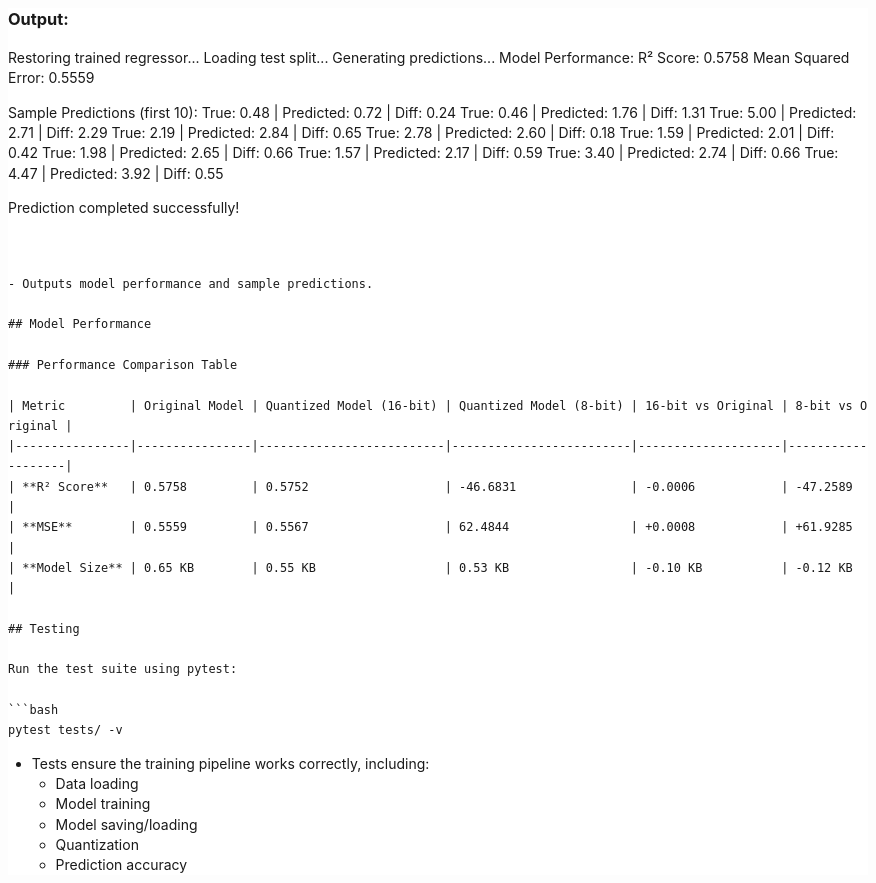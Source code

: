 ### Output:

Restoring trained regressor...
Loading test split...
Generating predictions...
Model Performance:
R² Score: 0.5758
Mean Squared Error: 0.5559

Sample Predictions (first 10):
True: 0.48 | Predicted: 0.72 | Diff: 0.24
True: 0.46 | Predicted: 1.76 | Diff: 1.31
True: 5.00 | Predicted: 2.71 | Diff: 2.29
True: 2.19 | Predicted: 2.84 | Diff: 0.65
True: 2.78 | Predicted: 2.60 | Diff: 0.18
True: 1.59 | Predicted: 2.01 | Diff: 0.42
True: 1.98 | Predicted: 2.65 | Diff: 0.66
True: 1.57 | Predicted: 2.17 | Diff: 0.59
True: 3.40 | Predicted: 2.74 | Diff: 0.66
True: 4.47 | Predicted: 3.92 | Diff: 0.55

Prediction completed successfully!

````


- Outputs model performance and sample predictions.

## Model Performance

### Performance Comparison Table

| Metric         | Original Model | Quantized Model (16-bit) | Quantized Model (8-bit) | 16-bit vs Original | 8-bit vs Original |
|----------------|----------------|--------------------------|-------------------------|--------------------|-------------------|
| **R² Score**   | 0.5758         | 0.5752                   | -46.6831                | -0.0006            | -47.2589          |
| **MSE**        | 0.5559         | 0.5567                   | 62.4844                 | +0.0008            | +61.9285          |
| **Model Size** | 0.65 KB        | 0.55 KB                  | 0.53 KB                 | -0.10 KB           | -0.12 KB          |

## Testing

Run the test suite using pytest:

```bash
pytest tests/ -v
````

- Tests ensure the training pipeline works correctly, including:
    - Data loading
    - Model training
    - Model saving/loading
    - Quantization
    - Prediction accuracy
